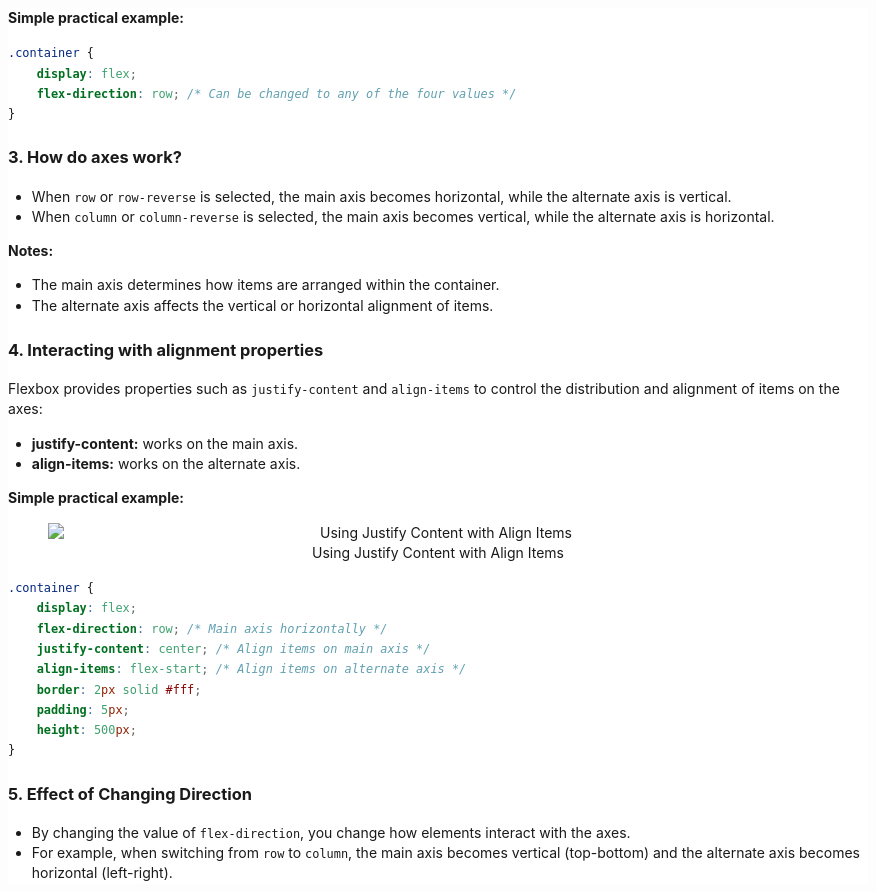 **Simple practical example:**
```css
.container {
    display: flex;
    flex-direction: row; /* Can be changed to any of the four values ​​*/
}
```

### **3. How do axes work?**
- When `row` or `row-reverse` is selected, the main axis becomes horizontal, while the alternate axis is vertical.
- When `column` or `column-reverse` is selected, the main axis becomes vertical, while the alternate axis is horizontal.

**Notes:**
- The main axis determines how items are arranged within the container.
- The alternate axis affects the vertical or horizontal alignment of items.

### **4. Interacting with alignment properties**
Flexbox provides properties such as `justify-content` and `align-items` to control the distribution and alignment of items on the axes:
- **justify-content:** works on the main axis.
- **align-items:** works on the alternate axis.

**Simple practical example:**
<figure style="text-align: center;">
<img width="100%" height="100%" style="display:block; margin:0 auto;" 
src="https://blogger.googleusercontent.com/img/b/R29vZ2xl/AVvXsEgPSqdw5HNphfw5992AjOfuiGuccMx1XesH3NszQTNSBM9YEGJXtVTbZZ0slU8mSjpu3X7_0OyNPamKcypQtPVCb8gLLt3afZgfo40UzV3dC-jQ7MlqWte2x_qKsHUNpSBADn-Rbkx2arrN3l0auLi0DZm3iI9HMGIS9yK-XdTus7whWn7tVTTpYCsjOy0/s16000/justify-content-with-align-items.webp"
alt="Using Justify Content with Align Items"
title="Using Justify Content with Align Items"
/>
<figcaption>Using Justify Content with Align Items</figcaption>
</figure>

```css
.container {
	display: flex;
	flex-direction: row; /* Main axis horizontally */
	justify-content: center; /* Align items on main axis */
	align-items: flex-start; /* Align items on alternate axis */
	border: 2px solid #fff;
	padding: 5px;
	height: 500px;
}
```

### **5. Effect of Changing Direction**
- By changing the value of `flex-direction`, you change how elements interact with the axes.
- For example, when switching from `row` to `column`, the main axis becomes vertical (top-bottom) and the alternate axis becomes horizontal (left-right).
